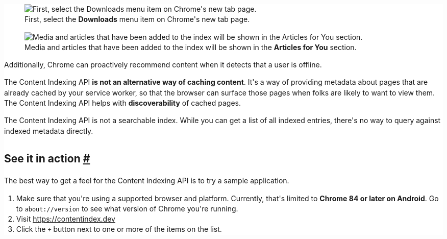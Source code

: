 <figure><img src="https://web-dev.imgix.net/image/tcFciHGuF3MxnTr1y5ue01OGLBn2/rJF9Cl75c7tcsBL6PQe0.png?auto=format" alt="First, select the Downloads menu item on Chrome&#39;s new tab page." class="w-screenshot w-screenshot--filled" sizes="(min-width: 800px) 800px, calc(100vw - 48px)" srcset="https://web-dev.imgix.net/image/tcFciHGuF3MxnTr1y5ue01OGLBn2/rJF9Cl75c7tcsBL6PQe0.png?auto=format&amp;w=200 200w, https://web-dev.imgix.net/image/tcFciHGuF3MxnTr1y5ue01OGLBn2/rJF9Cl75c7tcsBL6PQe0.png?auto=format&amp;w=228 228w, https://web-dev.imgix.net/image/tcFciHGuF3MxnTr1y5ue01OGLBn2/rJF9Cl75c7tcsBL6PQe0.png?auto=format&amp;w=260 260w, https://web-dev.imgix.net/image/tcFciHGuF3MxnTr1y5ue01OGLBn2/rJF9Cl75c7tcsBL6PQe0.png?auto=format&amp;w=296 296w, https://web-dev.imgix.net/image/tcFciHGuF3MxnTr1y5ue01OGLBn2/rJF9Cl75c7tcsBL6PQe0.png?auto=format&amp;w=338 338w, https://web-dev.imgix.net/image/tcFciHGuF3MxnTr1y5ue01OGLBn2/rJF9Cl75c7tcsBL6PQe0.png?auto=format&amp;w=385 385w, https://web-dev.imgix.net/image/tcFciHGuF3MxnTr1y5ue01OGLBn2/rJF9Cl75c7tcsBL6PQe0.png?auto=format&amp;w=439 439w, https://web-dev.imgix.net/image/tcFciHGuF3MxnTr1y5ue01OGLBn2/rJF9Cl75c7tcsBL6PQe0.png?auto=format&amp;w=500 500w, https://web-dev.imgix.net/image/tcFciHGuF3MxnTr1y5ue01OGLBn2/rJF9Cl75c7tcsBL6PQe0.png?auto=format&amp;w=571 571w, https://web-dev.imgix.net/image/tcFciHGuF3MxnTr1y5ue01OGLBn2/rJF9Cl75c7tcsBL6PQe0.png?auto=format&amp;w=650 650w, https://web-dev.imgix.net/image/tcFciHGuF3MxnTr1y5ue01OGLBn2/rJF9Cl75c7tcsBL6PQe0.png?auto=format&amp;w=741 741w, https://web-dev.imgix.net/image/tcFciHGuF3MxnTr1y5ue01OGLBn2/rJF9Cl75c7tcsBL6PQe0.png?auto=format&amp;w=845 845w, https://web-dev.imgix.net/image/tcFciHGuF3MxnTr1y5ue01OGLBn2/rJF9Cl75c7tcsBL6PQe0.png?auto=format&amp;w=964 964w, https://web-dev.imgix.net/image/tcFciHGuF3MxnTr1y5ue01OGLBn2/rJF9Cl75c7tcsBL6PQe0.png?auto=format&amp;w=1098 1098w, https://web-dev.imgix.net/image/tcFciHGuF3MxnTr1y5ue01OGLBn2/rJF9Cl75c7tcsBL6PQe0.png?auto=format&amp;w=1252 1252w, https://web-dev.imgix.net/image/tcFciHGuF3MxnTr1y5ue01OGLBn2/rJF9Cl75c7tcsBL6PQe0.png?auto=format&amp;w=1428 1428w, https://web-dev.imgix.net/image/tcFciHGuF3MxnTr1y5ue01OGLBn2/rJF9Cl75c7tcsBL6PQe0.png?auto=format&amp;w=1600 1600w" width="800" height="1480" /><figcaption>First, select the <strong>Downloads</strong> menu item on Chrome's new tab page.</figcaption></figure><figure><img src="https://web-dev.imgix.net/image/tcFciHGuF3MxnTr1y5ue01OGLBn2/VFgYcvSwBjxP0OqOAyoR.png?auto=format" alt="Media and articles that have been added to the index will be shown in the Articles for You section." class="w-screenshot w-screenshot--filled" sizes="(min-width: 800px) 800px, calc(100vw - 48px)" srcset="https://web-dev.imgix.net/image/tcFciHGuF3MxnTr1y5ue01OGLBn2/VFgYcvSwBjxP0OqOAyoR.png?auto=format&amp;w=200 200w, https://web-dev.imgix.net/image/tcFciHGuF3MxnTr1y5ue01OGLBn2/VFgYcvSwBjxP0OqOAyoR.png?auto=format&amp;w=228 228w, https://web-dev.imgix.net/image/tcFciHGuF3MxnTr1y5ue01OGLBn2/VFgYcvSwBjxP0OqOAyoR.png?auto=format&amp;w=260 260w, https://web-dev.imgix.net/image/tcFciHGuF3MxnTr1y5ue01OGLBn2/VFgYcvSwBjxP0OqOAyoR.png?auto=format&amp;w=296 296w, https://web-dev.imgix.net/image/tcFciHGuF3MxnTr1y5ue01OGLBn2/VFgYcvSwBjxP0OqOAyoR.png?auto=format&amp;w=338 338w, https://web-dev.imgix.net/image/tcFciHGuF3MxnTr1y5ue01OGLBn2/VFgYcvSwBjxP0OqOAyoR.png?auto=format&amp;w=385 385w, https://web-dev.imgix.net/image/tcFciHGuF3MxnTr1y5ue01OGLBn2/VFgYcvSwBjxP0OqOAyoR.png?auto=format&amp;w=439 439w, https://web-dev.imgix.net/image/tcFciHGuF3MxnTr1y5ue01OGLBn2/VFgYcvSwBjxP0OqOAyoR.png?auto=format&amp;w=500 500w, https://web-dev.imgix.net/image/tcFciHGuF3MxnTr1y5ue01OGLBn2/VFgYcvSwBjxP0OqOAyoR.png?auto=format&amp;w=571 571w, https://web-dev.imgix.net/image/tcFciHGuF3MxnTr1y5ue01OGLBn2/VFgYcvSwBjxP0OqOAyoR.png?auto=format&amp;w=650 650w, https://web-dev.imgix.net/image/tcFciHGuF3MxnTr1y5ue01OGLBn2/VFgYcvSwBjxP0OqOAyoR.png?auto=format&amp;w=741 741w, https://web-dev.imgix.net/image/tcFciHGuF3MxnTr1y5ue01OGLBn2/VFgYcvSwBjxP0OqOAyoR.png?auto=format&amp;w=845 845w, https://web-dev.imgix.net/image/tcFciHGuF3MxnTr1y5ue01OGLBn2/VFgYcvSwBjxP0OqOAyoR.png?auto=format&amp;w=964 964w, https://web-dev.imgix.net/image/tcFciHGuF3MxnTr1y5ue01OGLBn2/VFgYcvSwBjxP0OqOAyoR.png?auto=format&amp;w=1098 1098w, https://web-dev.imgix.net/image/tcFciHGuF3MxnTr1y5ue01OGLBn2/VFgYcvSwBjxP0OqOAyoR.png?auto=format&amp;w=1252 1252w, https://web-dev.imgix.net/image/tcFciHGuF3MxnTr1y5ue01OGLBn2/VFgYcvSwBjxP0OqOAyoR.png?auto=format&amp;w=1428 1428w, https://web-dev.imgix.net/image/tcFciHGuF3MxnTr1y5ue01OGLBn2/VFgYcvSwBjxP0OqOAyoR.png?auto=format&amp;w=1600 1600w" width="800" height="1480" /><figcaption>Media and articles that have been added to the index will be shown in the <strong>Articles for You</strong> section.</figcaption></figure>

Additionally, Chrome can proactively recommend content when it detects that a user is offline.

The Content Indexing API **is not an alternative way of caching content**. It's a way of providing metadata about pages that are already cached by your service worker, so that the browser can surface those pages when folks are likely to want to view them. The Content Indexing API helps with **discoverability** of cached pages.

The Content Indexing API is not a searchable index. While you can get a list of all indexed entries, there's no way to query against indexed metadata directly.

See it in action <a href="#see-it-in-action" class="w-headline-link">#</a>
--------------------------------------------------------------------------

The best way to get a feel for the Content Indexing API is to try a sample application.

1.  Make sure that you're using a supported browser and platform. Currently, that's limited to **Chrome 84 or later on Android**. Go to `about://version` to see what version of Chrome you're running.
2.  Visit <https://contentindex.dev>
3.  Click the `+` button next to one or more of the items on the list.